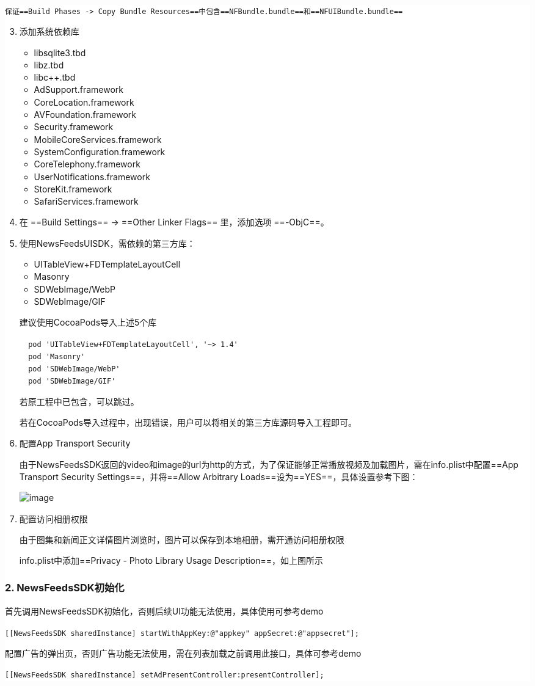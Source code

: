     保证==Build Phases -> Copy Bundle Resources==中包含==NFBundle.bundle==和==NFUIBundle.bundle==

3. 添加系统依赖库
    
    -   libsqlite3.tbd
    -   libz.tbd
    -   libc++.tbd
    -   AdSupport.framework
    -   CoreLocation.framework
    -   AVFoundation.framework
    -   Security.framework
    -   MobileCoreServices.framework
    -   SystemConfiguration.framework
    -   CoreTelephony.framework
    -   UserNotifications.framework
    -   StoreKit.framework
    -   SafariServices.framework

4. 在 ==Build Settings== -> ==Other Linker Flags== 里，添加选项 ==-ObjC==。


5. 使用NewsFeedsUISDK，需依赖的第三方库：

    -   UITableView+FDTemplateLayoutCell
    -   Masonry
    -   SDWebImage/WebP
    -   SDWebImage/GIF

    建议使用CocoaPods导入上述5个库

    ```
      pod 'UITableView+FDTemplateLayoutCell', '~> 1.4'
      pod 'Masonry'
      pod 'SDWebImage/WebP'
      pod 'SDWebImage/GIF'
    ```

    若原工程中已包含，可以跳过。

    若在CocoaPods导入过程中，出现错误，用户可以将相关的第三方库源码导入工程即可。
    
6. 配置App Transport Security

    由于NewsFeedsSDK返回的video和image的url为http的方式，为了保证能够正常播放视频及加载图片，需在info.plist中配置==App Transport Security Settings==，并将==Allow Arbitrary Loads==设为==YES==，具体设置参考下图：
    
    ![image](http://ofwsr8cl0.bkt.clouddn.com/WechatIMG70.jpeg)

7. 配置访问相册权限
    
    由于图集和新闻正文详情图片浏览时，图片可以保存到本地相册，需开通访问相册权限

    info.plist中添加==Privacy - Photo Library Usage Description==，如上图所示

### 2. NewsFeedsSDK初始化

首先调用NewsFeedsSDK初始化，否则后续UI功能无法使用，具体使用可参考demo
```objc
[[NewsFeedsSDK sharedInstance] startWithAppKey:@"appkey" appSecret:@"appsecret"];
```
配置广告的弹出页，否则广告功能无法使用，需在列表加载之前调用此接口，具体可参考demo
```objc
[[NewsFeedsSDK sharedInstance] setAdPresentController:presentController];
```
